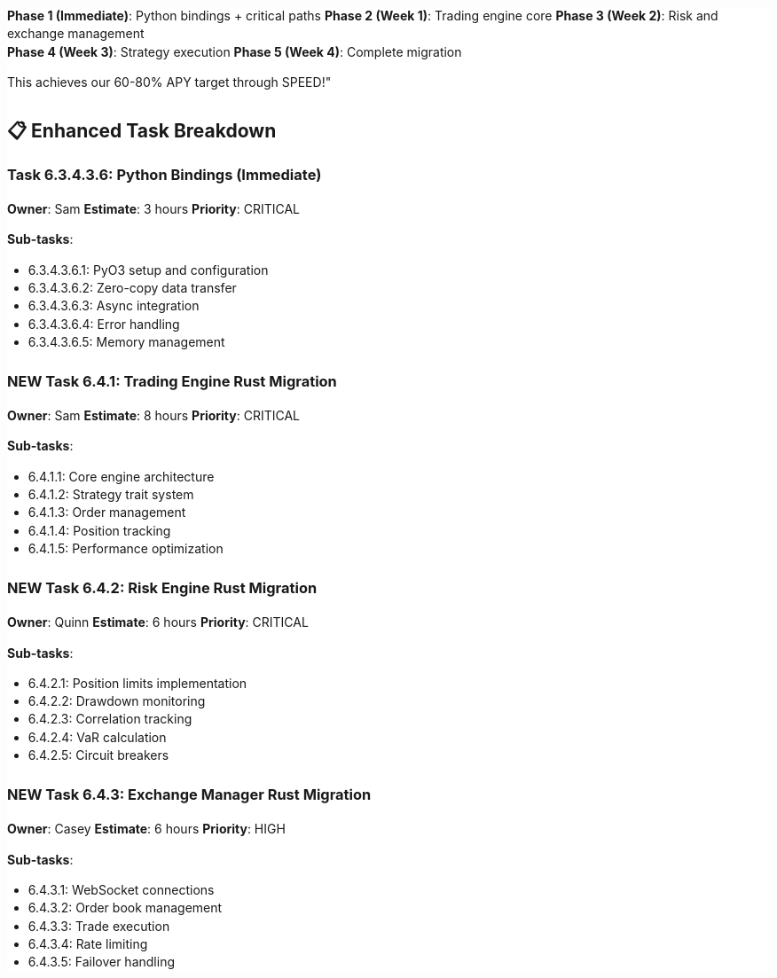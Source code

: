 **Phase 1 (Immediate)**: Python bindings + critical paths
**Phase 2 (Week 1)**: Trading engine core
**Phase 3 (Week 2)**: Risk and exchange management  
**Phase 4 (Week 3)**: Strategy execution
**Phase 5 (Week 4)**: Complete migration

This achieves our 60-80% APY target through SPEED!"

## 📋 Enhanced Task Breakdown

### Task 6.3.4.3.6: Python Bindings (Immediate)
**Owner**: Sam
**Estimate**: 3 hours
**Priority**: CRITICAL

**Sub-tasks**:
- 6.3.4.3.6.1: PyO3 setup and configuration
- 6.3.4.3.6.2: Zero-copy data transfer
- 6.3.4.3.6.3: Async integration
- 6.3.4.3.6.4: Error handling
- 6.3.4.3.6.5: Memory management

### NEW Task 6.4.1: Trading Engine Rust Migration
**Owner**: Sam
**Estimate**: 8 hours
**Priority**: CRITICAL

**Sub-tasks**:
- 6.4.1.1: Core engine architecture
- 6.4.1.2: Strategy trait system
- 6.4.1.3: Order management
- 6.4.1.4: Position tracking
- 6.4.1.5: Performance optimization

### NEW Task 6.4.2: Risk Engine Rust Migration
**Owner**: Quinn
**Estimate**: 6 hours
**Priority**: CRITICAL

**Sub-tasks**:
- 6.4.2.1: Position limits implementation
- 6.4.2.2: Drawdown monitoring
- 6.4.2.3: Correlation tracking
- 6.4.2.4: VaR calculation
- 6.4.2.5: Circuit breakers

### NEW Task 6.4.3: Exchange Manager Rust Migration
**Owner**: Casey
**Estimate**: 6 hours
**Priority**: HIGH

**Sub-tasks**:
- 6.4.3.1: WebSocket connections
- 6.4.3.2: Order book management
- 6.4.3.3: Trade execution
- 6.4.3.4: Rate limiting
- 6.4.3.5: Failover handling
